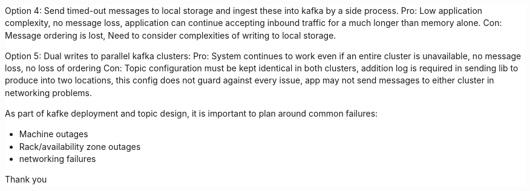 Option 4: Send timed-out messages to local storage and ingest these into kafka by a side process.
Pro: Low application complexity, no message loss, application can continue accepting inbound traffic for a much longer than memory alone.
Con: Message ordering is lost, Need to consider complexities of writing to local storage.

Option 5: Dual writes to parallel kafka clusters:
Pro: System continues to work even if an entire cluster is unavailable, no message loss, no loss of ordering
Con: Topic configuration must be kept identical in both clusters, addition log is required in sending lib to produce into two locations, this config does not guard against every issue, app may not send messages to either cluster in networking problems.

As part of kafke deployment and topic design, it is important to plan around common failures:
- Machine outages
- Rack/availability zone outages
- networking failures

Thank you
